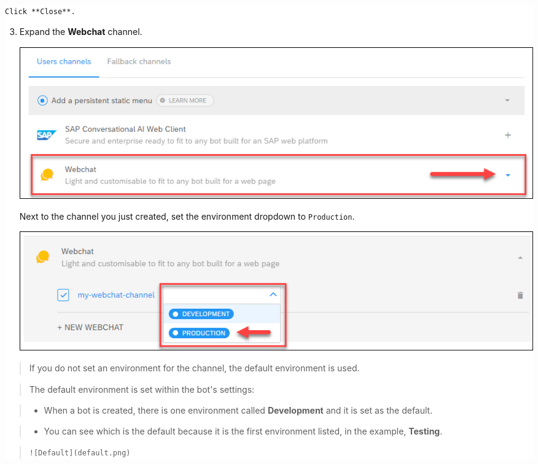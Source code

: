     Click **Close**.

3. Expand the **Webchat** channel.

    ![Expand](channel4.png)

    Next to the channel you just created, set the environment dropdown to `Production`.

    ![Set environment](channel5.png)

>If you do not set an environment for the channel, the default environment is used.

>The default environment is set within the bot's settings:

>    - When a bot is created, there is one environment called **Development** and it is set as the default.

>    - You can see which is the default because it is the first environment listed, in the example, **Testing**.

>     ![Default](default.png)
